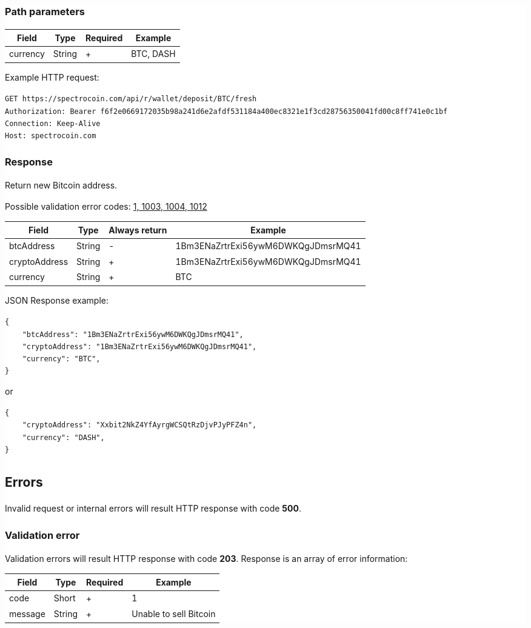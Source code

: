 ### Path parameters
Field	| Type	| Required  |	Example
------|-------|-----------|--------
currency	| String	| +	| BTC, DASH

Example HTTP request:

```http
GET https://spectrocoin.com/api/r/wallet/deposit/BTC/fresh
Authorization: Bearer f6f2e0669172035b98a241d6e2afdf531184a400ec8321e1f3cd28756350041fd00c8ff741e0c1bf
Connection: Keep-Alive
Host: spectrocoin.com
```
### Response
Return new Bitcoin address.

Possible validation error codes: [1, 1003, 1004, 1012](#error-codes)

Field	| Type  |	Always return	| Example
------|-------|---------------|--------
btcAddress	|	String	|	-	|	1Bm3ENaZrtrExi56ywM6DWKQgJDmsrMQ41
cryptoAddress	|	String	|	+	|	1Bm3ENaZrtrExi56ywM6DWKQgJDmsrMQ41
currency	|	String	|	+	|	BTC

JSON Response example:
```http
{
	"btcAddress": "1Bm3ENaZrtrExi56ywM6DWKQgJDmsrMQ41",
	"cryptoAddress": "1Bm3ENaZrtrExi56ywM6DWKQgJDmsrMQ41",
	"currency": "BTC",
}
```
or

```http
{
	"cryptoAddress": "Xxbit2NkZ4YfAyrgWCSQtRzDjvPJyPFZ4n",
	"currency": "DASH",
}
```

## Errors
Invalid request or internal errors will result HTTP response with code **500**.

### Validation error
Validation errors will result HTTP response with code **203**. Response is an array of error information:

Field	| Type	| Required  |	Example
------|-------|-----------|--------
code	| Short	| +	| 1
message	| String	| +	| Unable to sell Bitcoin
